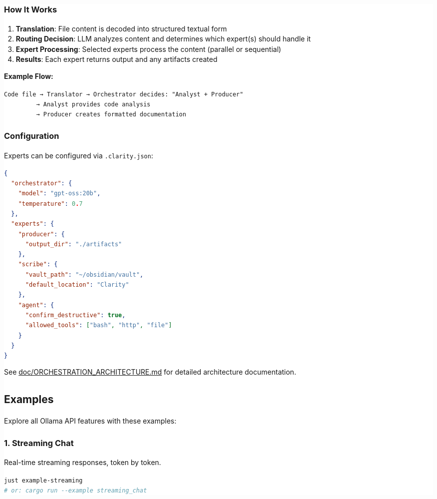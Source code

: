 ### How It Works

1. **Translation**: File content is decoded into structured textual form
2. **Routing Decision**: LLM analyzes content and determines which expert(s) should handle it
3. **Expert Processing**: Selected experts process the content (parallel or sequential)
4. **Results**: Each expert returns output and any artifacts created

**Example Flow:**
```
Code file → Translator → Orchestrator decides: "Analyst + Producer"
         → Analyst provides code analysis
         → Producer creates formatted documentation
```

### Configuration

Experts can be configured via `.clarity.json`:

```json
{
  "orchestrator": {
    "model": "gpt-oss:20b",
    "temperature": 0.7
  },
  "experts": {
    "producer": {
      "output_dir": "./artifacts"
    },
    "scribe": {
      "vault_path": "~/obsidian/vault",
      "default_location": "Clarity"
    },
    "agent": {
      "confirm_destructive": true,
      "allowed_tools": ["bash", "http", "file"]
    }
  }
}
```

See [doc/ORCHESTRATION_ARCHITECTURE.md](doc/ORCHESTRATION_ARCHITECTURE.md) for detailed architecture documentation.

## Examples

Explore all Ollama API features with these examples:

### 1. Streaming Chat
Real-time streaming responses, token by token.

```bash
just example-streaming
# or: cargo run --example streaming_chat
```

